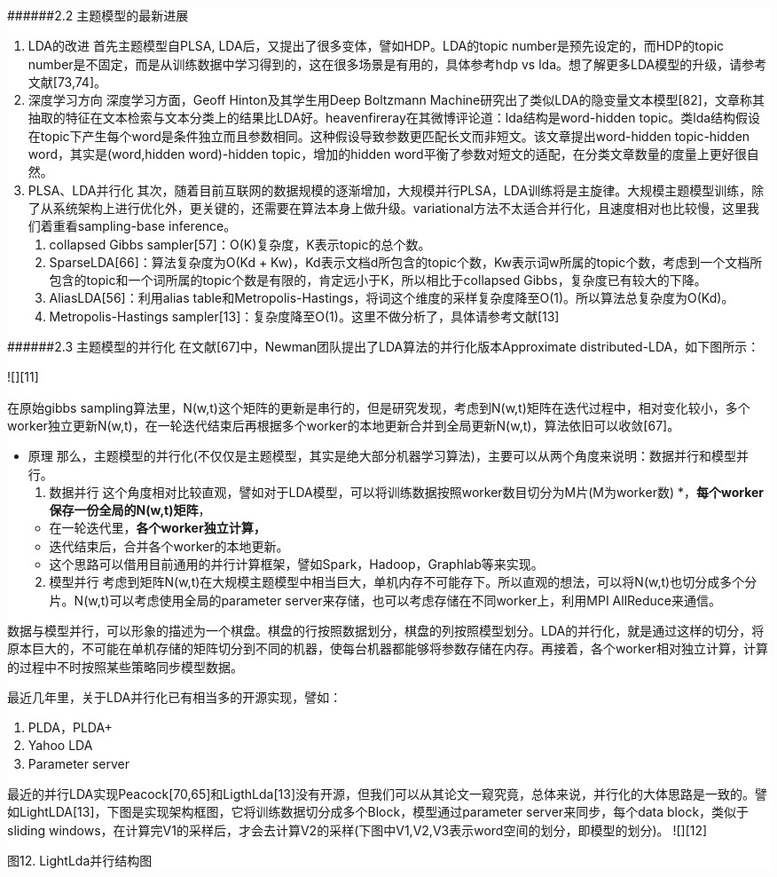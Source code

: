 ######2.2 主题模型的最新进展
 1. LDA的改进
首先主题模型自PLSA, LDA后，又提出了很多变体，譬如HDP。LDA的topic number是预先设定的，而HDP的topic number是不固定，而是从训练数据中学习得到的，这在很多场景是有用的，具体参考hdp vs lda。想了解更多LDA模型的升级，请参考文献[73,74]。
 2. 深度学习方向
 深度学习方面，Geoff Hinton及其学生用Deep Boltzmann Machine研究出了类似LDA的隐变量文本模型[82]，文章称其抽取的特征在文本检索与文本分类上的结果比LDA好。heavenfireray在其微博评论道：lda结构是word-hidden topic。类lda结构假设在topic下产生每个word是条件独立而且参数相同。这种假设导致参数更匹配长文而非短文。该文章提出word-hidden topic-hidden word，其实是(word,hidden word)-hidden topic，增加的hidden word平衡了参数对短文的适配，在分类文章数量的度量上更好很自然。
 3. PLSA、LDA并行化
 其次，随着目前互联网的数据规模的逐渐增加，大规模并行PLSA，LDA训练将是主旋律。大规模主题模型训练，除了从系统架构上进行优化外，更关键的，还需要在算法本身上做升级。variational方法不太适合并行化，且速度相对也比较慢，这里我们着重看sampling-base inference。
    1. collapsed Gibbs sampler[57]：O(K)复杂度，K表示topic的总个数。
    2. SparseLDA[66]：算法复杂度为O(Kd + Kw)，Kd表示文档d所包含的topic个数，Kw表示词w所属的topic个数，考虑到一个文档所包含的topic和一个词所属的topic个数是有限的，肯定远小于K，所以相比于collapsed Gibbs，复杂度已有较大的下降。
    3. AliasLDA[56]：利用alias table和Metropolis-Hastings，将词这个维度的采样复杂度降至O(1)。所以算法总复杂度为O(Kd)。
    4. Metropolis-Hastings sampler[13]：复杂度降至O(1)。这里不做分析了，具体请参考文献[13]
    


######2.3 主题模型的并行化
在文献[67]中，Newman团队提出了LDA算法的并行化版本Approximate distributed-LDA，如下图所示：

![][11]

在原始gibbs sampling算法里，N(w,t)这个矩阵的更新是串行的，但是研究发现，考虑到N(w,t)矩阵在迭代过程中，相对变化较小，多个worker独立更新N(w,t)，在一轮迭代结束后再根据多个worker的本地更新合并到全局更新N(w,t)，算法依旧可以收敛[67]。 
* 原理
那么，主题模型的并行化(不仅仅是主题模型，其实是绝大部分机器学习算法)，主要可以从两个角度来说明：数据并行和模型并行。
  1. 数据并行
    这个角度相对比较直观，譬如对于LDA模型，可以将训练数据按照worker数目切分为M片(M为worker数)
    *，**每个worker保存一份全局的N(w,t)矩阵**，
    * 在一轮迭代里，**各个worker独立计算，**
    * 迭代结束后，合并各个worker的本地更新。
    * 这个思路可以借用目前通用的并行计算框架，譬如Spark，Hadoop，Graphlab等来实现。
  2. 模型并行
  考虑到矩阵N(w,t)在大规模主题模型中相当巨大，单机内存不可能存下。所以直观的想法，可以将N(w,t)也切分成多个分片。N(w,t)可以考虑使用全局的parameter server来存储，也可以考虑存储在不同worker上，利用MPI AllReduce来通信。
  
数据与模型并行，可以形象的描述为一个棋盘。棋盘的行按照数据划分，棋盘的列按照模型划分。LDA的并行化，就是通过这样的切分，将原本巨大的，不可能在单机存储的矩阵切分到不同的机器，使每台机器都能够将参数存储在内存。再接着，各个worker相对独立计算，计算的过程中不时按照某些策略同步模型数据。

最近几年里，关于LDA并行化已有相当多的开源实现，譬如：

1. PLDA，PLDA+
2. Yahoo LDA
3. Parameter server

最近的并行LDA实现Peacock[70,65]和LigthLda[13]没有开源，但我们可以从其论文一窥究竟，总体来说，并行化的大体思路是一致的。譬如LightLDA[13]，下图是实现架构框图，它将训练数据切分成多个Block，模型通过parameter server来同步，每个data block，类似于sliding windows，在计算完V1的采样后，才会去计算V2的采样(下图中V1,V2,V3表示word空间的划分，即模型的划分)。
![][12]
 
 图12. LightLda并行结构图
 

 [14]: http://dataunion.org/wp-content/uploads/2015/02/sentence2vec0.png
 [15]: http://dataunion.org/wp-content/uploads/2015/02/sentence2vec1.png
[23]: http://www.flickering.cn/wp-content/uploads/2015/01/taxonomy.png